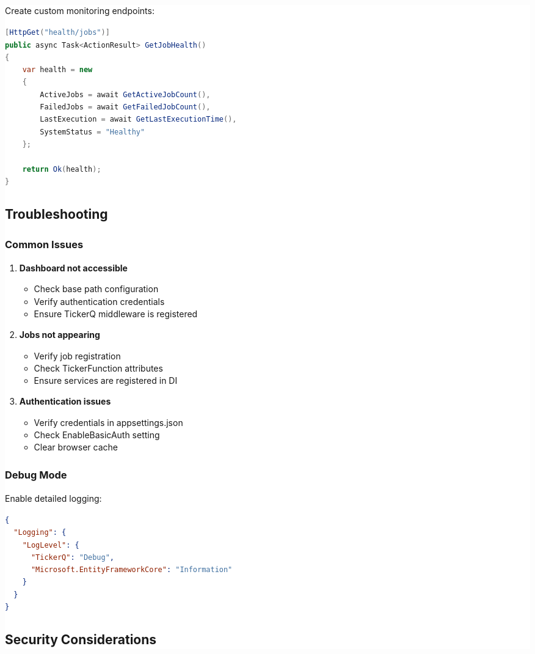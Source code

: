 Create custom monitoring endpoints:

```csharp
[HttpGet("health/jobs")]
public async Task<ActionResult> GetJobHealth()
{
    var health = new
    {
        ActiveJobs = await GetActiveJobCount(),
        FailedJobs = await GetFailedJobCount(),
        LastExecution = await GetLastExecutionTime(),
        SystemStatus = "Healthy"
    };
    
    return Ok(health);
}
```

## Troubleshooting

### Common Issues

1. **Dashboard not accessible**
   - Check base path configuration
   - Verify authentication credentials
   - Ensure TickerQ middleware is registered

2. **Jobs not appearing**
   - Verify job registration
   - Check TickerFunction attributes
   - Ensure services are registered in DI

3. **Authentication issues**
   - Verify credentials in appsettings.json
   - Check EnableBasicAuth setting
   - Clear browser cache

### Debug Mode

Enable detailed logging:

```json
{
  "Logging": {
    "LogLevel": {
      "TickerQ": "Debug",
      "Microsoft.EntityFrameworkCore": "Information"
    }
  }
}
```

## Security Considerations
